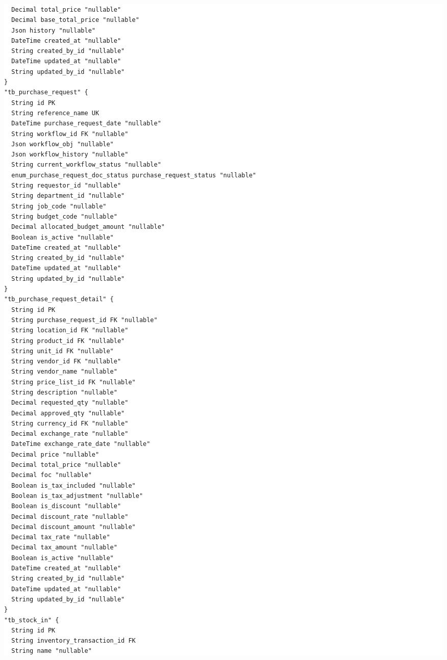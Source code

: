 ```mermaid
  Decimal total_price "nullable"
  Decimal base_total_price "nullable"
  Json history "nullable"
  DateTime created_at "nullable"
  String created_by_id "nullable"
  DateTime updated_at "nullable"
  String updated_by_id "nullable"
}
"tb_purchase_request" {
  String id PK
  String reference_name UK
  DateTime purchase_request_date "nullable"
  String workflow_id FK "nullable"
  Json workflow_obj "nullable"
  Json workflow_history "nullable"
  String current_workflow_status "nullable"
  enum_purchase_request_doc_status purchase_request_status "nullable"
  String requestor_id "nullable"
  String department_id "nullable"
  String job_code "nullable"
  String budget_code "nullable"
  Decimal allocated_budget_amount "nullable"
  Boolean is_active "nullable"
  DateTime created_at "nullable"
  String created_by_id "nullable"
  DateTime updated_at "nullable"
  String updated_by_id "nullable"
}
"tb_purchase_request_detail" {
  String id PK
  String purchase_request_id FK "nullable"
  String location_id FK "nullable"
  String product_id FK "nullable"
  String unit_id FK "nullable"
  String vendor_id FK "nullable"
  String vendor_name "nullable"
  String price_list_id FK "nullable"
  String description "nullable"
  Decimal requested_qty "nullable"
  Decimal approved_qty "nullable"
  String currency_id FK "nullable"
  Decimal exchange_rate "nullable"
  DateTime exchange_rate_date "nullable"
  Decimal price "nullable"
  Decimal total_price "nullable"
  Decimal foc "nullable"
  Boolean is_tax_included "nullable"
  Boolean is_tax_adjustment "nullable"
  Boolean is_discount "nullable"
  Decimal discount_rate "nullable"
  Decimal discount_amount "nullable"
  Decimal tax_rate "nullable"
  Decimal tax_amount "nullable"
  Boolean is_active "nullable"
  DateTime created_at "nullable"
  String created_by_id "nullable"
  DateTime updated_at "nullable"
  String updated_by_id "nullable"
}
"tb_stock_in" {
  String id PK
  String inventory_transaction_id FK
  String name "nullable"
```
